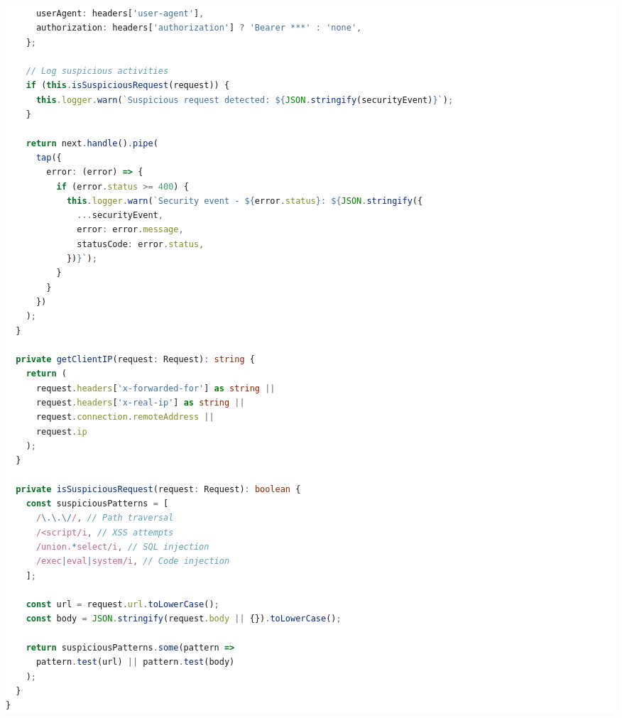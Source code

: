 ```typescript
      userAgent: headers['user-agent'],
      authorization: headers['authorization'] ? 'Bearer ***' : 'none',
    };

    // Log suspicious activities
    if (this.isSuspiciousRequest(request)) {
      this.logger.warn(`Suspicious request detected: ${JSON.stringify(securityEvent)}`);
    }

    return next.handle().pipe(
      tap({
        error: (error) => {
          if (error.status >= 400) {
            this.logger.warn(`Security event - ${error.status}: ${JSON.stringify({
              ...securityEvent,
              error: error.message,
              statusCode: error.status,
            })}`);
          }
        }
      })
    );
  }

  private getClientIP(request: Request): string {
    return (
      request.headers['x-forwarded-for'] as string ||
      request.headers['x-real-ip'] as string ||
      request.connection.remoteAddress ||
      request.ip
    );
  }

  private isSuspiciousRequest(request: Request): boolean {
    const suspiciousPatterns = [
      /\.\.\//, // Path traversal
      /<script/i, // XSS attempts
      /union.*select/i, // SQL injection
      /exec|eval|system/i, // Code injection
    ];

    const url = request.url.toLowerCase();
    const body = JSON.stringify(request.body || {}).toLowerCase();

    return suspiciousPatterns.some(pattern => 
      pattern.test(url) || pattern.test(body)
    );
  }
}
```
